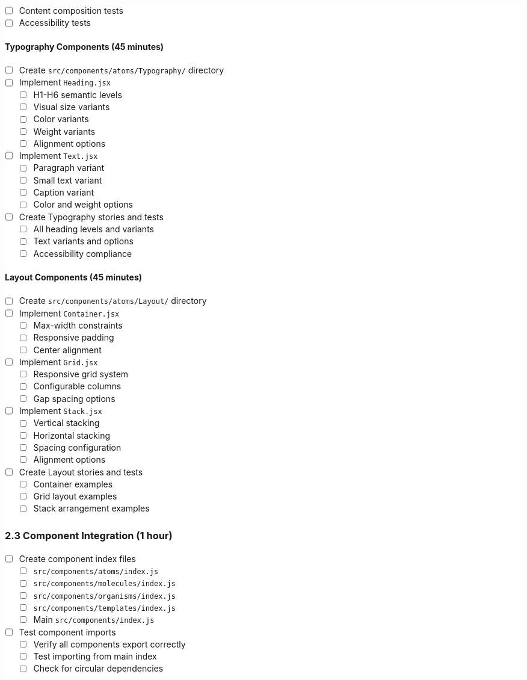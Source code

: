   - [ ] Content composition tests
  - [ ] Accessibility tests

#### Typography Components (45 minutes)
- [ ] Create `src/components/atoms/Typography/` directory
- [ ] Implement `Heading.jsx`
  - [ ] H1-H6 semantic levels
  - [ ] Visual size variants
  - [ ] Color variants
  - [ ] Weight variants
  - [ ] Alignment options
- [ ] Implement `Text.jsx`
  - [ ] Paragraph variant
  - [ ] Small text variant
  - [ ] Caption variant
  - [ ] Color and weight options
- [ ] Create Typography stories and tests
  - [ ] All heading levels and variants
  - [ ] Text variants and options
  - [ ] Accessibility compliance

#### Layout Components (45 minutes)
- [ ] Create `src/components/atoms/Layout/` directory
- [ ] Implement `Container.jsx`
  - [ ] Max-width constraints
  - [ ] Responsive padding
  - [ ] Center alignment
- [ ] Implement `Grid.jsx`
  - [ ] Responsive grid system
  - [ ] Configurable columns
  - [ ] Gap spacing options
- [ ] Implement `Stack.jsx`
  - [ ] Vertical stacking
  - [ ] Horizontal stacking
  - [ ] Spacing configuration
  - [ ] Alignment options
- [ ] Create Layout stories and tests
  - [ ] Container examples
  - [ ] Grid layout examples
  - [ ] Stack arrangement examples

### 2.3 Component Integration (1 hour)
- [ ] Create component index files
  - [ ] `src/components/atoms/index.js`
  - [ ] `src/components/molecules/index.js`
  - [ ] `src/components/organisms/index.js`
  - [ ] `src/components/templates/index.js`
  - [ ] Main `src/components/index.js`
- [ ] Test component imports
  - [ ] Verify all components export correctly
  - [ ] Test importing from main index
  - [ ] Check for circular dependencies
